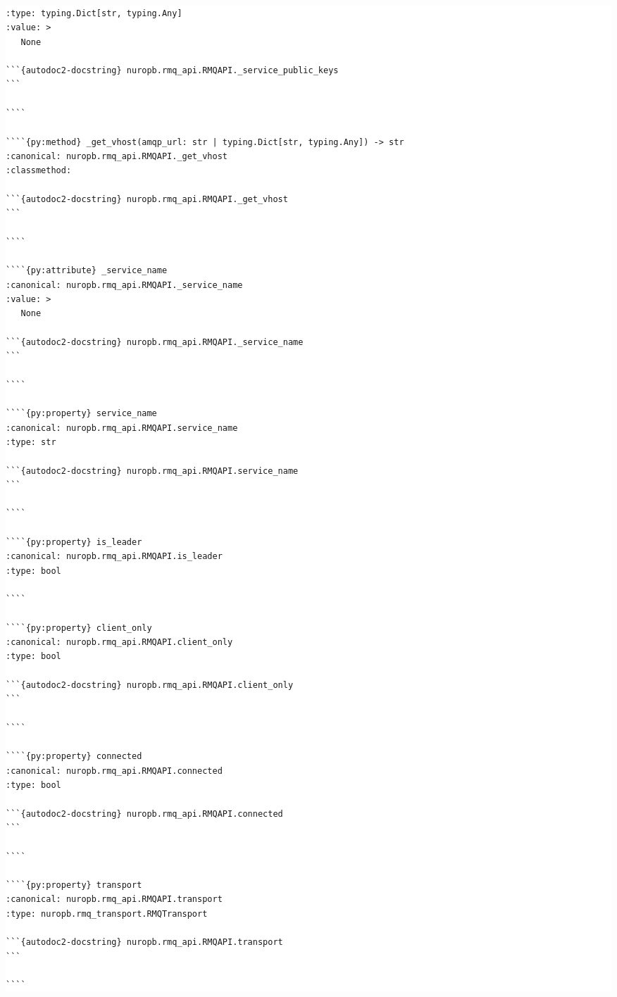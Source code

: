 `````{py:class} RMQAPI(amqp_url: str | typing.Dict[str, typing.Any], service_name: str | None = None, instance_id: str | None = None, service_instance: object | None = None, rpc_exchange: typing.Optional[str] = None, events_exchange: typing.Optional[str] = None, transport_settings: typing.Optional[typing.Dict[str, typing.Any]] = None)
:type: typing.Dict[str, typing.Any]
:value: >
   None

```{autodoc2-docstring} nuropb.rmq_api.RMQAPI._service_public_keys
```

````

````{py:method} _get_vhost(amqp_url: str | typing.Dict[str, typing.Any]) -> str
:canonical: nuropb.rmq_api.RMQAPI._get_vhost
:classmethod:

```{autodoc2-docstring} nuropb.rmq_api.RMQAPI._get_vhost
```

````

````{py:attribute} _service_name
:canonical: nuropb.rmq_api.RMQAPI._service_name
:value: >
   None

```{autodoc2-docstring} nuropb.rmq_api.RMQAPI._service_name
```

````

````{py:property} service_name
:canonical: nuropb.rmq_api.RMQAPI.service_name
:type: str

```{autodoc2-docstring} nuropb.rmq_api.RMQAPI.service_name
```

````

````{py:property} is_leader
:canonical: nuropb.rmq_api.RMQAPI.is_leader
:type: bool

````

````{py:property} client_only
:canonical: nuropb.rmq_api.RMQAPI.client_only
:type: bool

```{autodoc2-docstring} nuropb.rmq_api.RMQAPI.client_only
```

````

````{py:property} connected
:canonical: nuropb.rmq_api.RMQAPI.connected
:type: bool

```{autodoc2-docstring} nuropb.rmq_api.RMQAPI.connected
```

````

````{py:property} transport
:canonical: nuropb.rmq_api.RMQAPI.transport
:type: nuropb.rmq_transport.RMQTransport

```{autodoc2-docstring} nuropb.rmq_api.RMQAPI.transport
```

````
`````